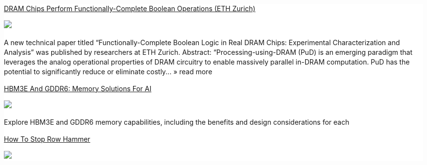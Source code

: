 </div>

<div class="card">

<div class="card-title">

[DRAM Chips Perform Functionally-Complete Boolean Operations (ETH
Zurich)](https://semiengineering.com/dram-chips-perform-functionally-complete-boolean-operations-eth-zurich)

</div>

<div class="card-image">

[![](https://semiengineering.com/wp-content/uploads/AdobeStock_225456304-03-09-22-scaled.jpeg)](https://semiengineering.com/dram-chips-perform-functionally-complete-boolean-operations-eth-zurich)

</div>

A new technical paper titled “Functionally-Complete Boolean Logic in
Real DRAM Chips: Experimental Characterization and Analysis” was
published by researchers at ETH Zurich. Abstract: “Processing-using-DRAM
(PuD) is an emerging paradigm that leverages the analog operational
properties of DRAM circuitry to enable massively parallel in-DRAM
computation. PuD has the potential to significantly reduce or eliminate
costly... » read more

</div>

<div class="card">

<div class="card-title">

[HBM3E And GDDR6: Memory Solutions For
AI](https://semiengineering.com/hbm3e-and-gddr6-memory-solutions-for-ai)

</div>

<div class="card-image">

[![](https://semiengineering.com/wp-content/uploads/2017/05/semi_fb_thumb.jpg?fit=250%2C250&ssl=1)](https://semiengineering.com/hbm3e-and-gddr6-memory-solutions-for-ai)

</div>

Explore HBM3E and GDDR6 memory capabilities, including the benefits and
design considerations for each

</div>

<div class="card">

<div class="card-title">

[How To Stop Row
Hammer](https://semiengineering.com/how-to-stop-row-hammer)

</div>

<div class="card-image">

[![](https://semiengineering.com/wp-content/uploads/Screen-Shot-2024-01-29-at-9.52.20-PM.png)](https://semiengineering.com/how-to-stop-row-hammer)
